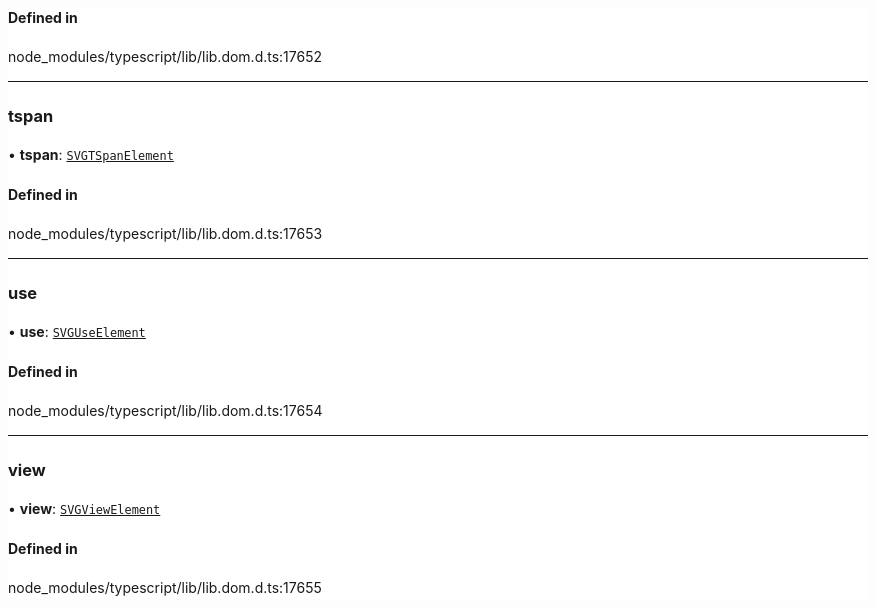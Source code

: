 #### Defined in

node_modules/typescript/lib/lib.dom.d.ts:17652

___

### tspan

• **tspan**: [`SVGTSpanElement`](../modules/annotation_annotation_layer_state._internal_.md#svgtspanelement)

#### Defined in

node_modules/typescript/lib/lib.dom.d.ts:17653

___

### use

• **use**: [`SVGUseElement`](../modules/annotation_annotation_layer_state._internal_.md#svguseelement)

#### Defined in

node_modules/typescript/lib/lib.dom.d.ts:17654

___

### view

• **view**: [`SVGViewElement`](../modules/annotation_annotation_layer_state._internal_.md#svgviewelement)

#### Defined in

node_modules/typescript/lib/lib.dom.d.ts:17655
